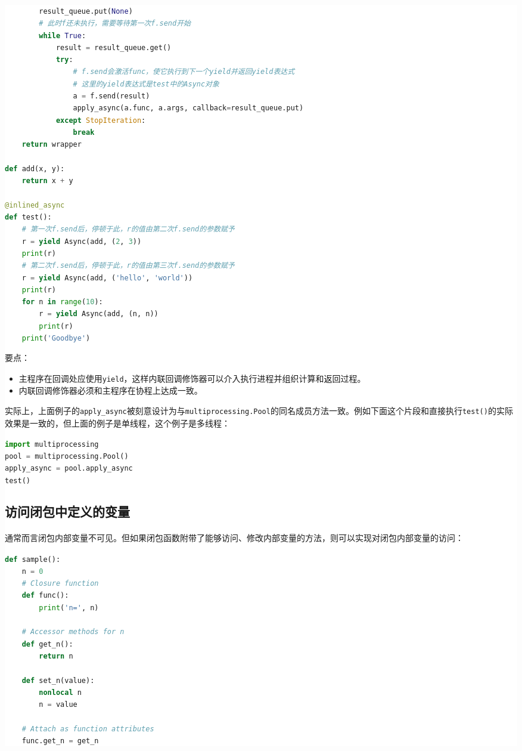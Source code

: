 ```python
		result_queue.put(None)
		# 此时f还未执行，需要等待第一次f.send开始
		while True:
			result = result_queue.get()
			try:
				# f.send会激活func，使它执行到下一个yield并返回yield表达式
				# 这里的yield表达式是test中的Async对象
				a = f.send(result)
				apply_async(a.func, a.args, callback=result_queue.put)
			except StopIteration:
				break
	return wrapper

def add(x, y):
	return x + y

@inlined_async
def test():
	# 第一次f.send后，停顿于此，r的值由第二次f.send的参数赋予
	r = yield Async(add, (2, 3))
	print(r)
	# 第二次f.send后，停顿于此，r的值由第三次f.send的参数赋予
	r = yield Async(add, ('hello', 'world'))
	print(r)
	for n in range(10):
		r = yield Async(add, (n, n))
		print(r)
	print('Goodbye')
```

要点：
- 主程序在回调处应使用`yield`，这样内联回调修饰器可以介入执行进程并组织计算和返回过程。
- 内联回调修饰器必须和主程序在协程上达成一致。

实际上，上面例子的`apply_async`被刻意设计为与`multiprocessing.Pool`的同名成员方法一致。例如下面这个片段和直接执行`test()`的实际效果是一致的，但上面的例子是单线程，这个例子是多线程：

```python
import multiprocessing
pool = multiprocessing.Pool()
apply_async = pool.apply_async
test()
```

## 访问闭包中定义的变量

通常而言闭包内部变量不可见。但如果闭包函数附带了能够访问、修改内部变量的方法，则可以实现对闭包内部变量的访问：

```python
def sample():
	n = 0
	# Closure function
	def func():
		print('n=', n)
		
	# Accessor methods for n
	def get_n():
		return n
		
	def set_n(value):
		nonlocal n
		n = value
	
	# Attach as function attributes
	func.get_n = get_n
```